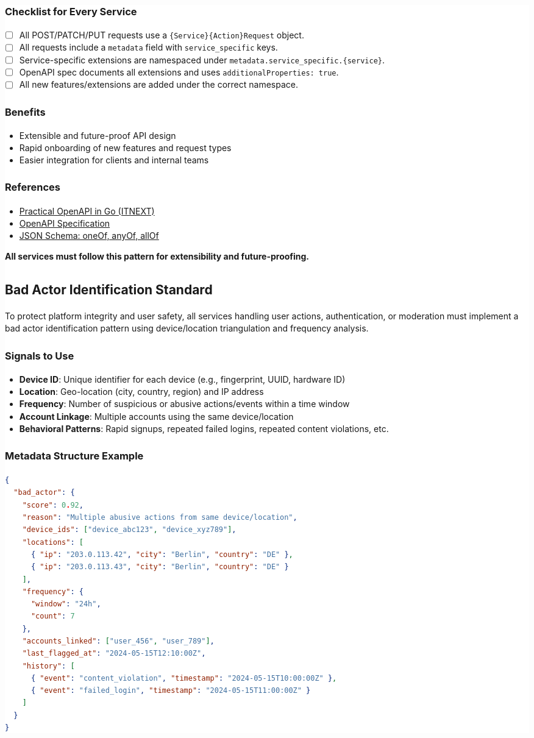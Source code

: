 ### Checklist for Every Service
- [ ] All POST/PATCH/PUT requests use a `{Service}{Action}Request` object.
- [ ] All requests include a `metadata` field with `service_specific` keys.
- [ ] Service-specific extensions are namespaced under `metadata.service_specific.{service}`.
- [ ] OpenAPI spec documents all extensions and uses `additionalProperties: true`.
- [ ] All new features/extensions are added under the correct namespace.

### Benefits
- Extensible and future-proof API design
- Rapid onboarding of new features and request types
- Easier integration for clients and internal teams

### References
- [Practical OpenAPI in Go (ITNEXT)](https://medium.com/itnext/practical-openapi-in-go-1e9e6c4ed439)
- [OpenAPI Specification](https://swagger.io/specification/)
- [JSON Schema: oneOf, anyOf, allOf](https://json-schema.org/understanding-json-schema/reference/combining.html)

**All services must follow this pattern for extensibility and future-proofing.**

## Bad Actor Identification Standard

To protect platform integrity and user safety, all services handling user actions, authentication, or moderation must implement a bad actor identification pattern using device/location triangulation and frequency analysis.

### Signals to Use
- **Device ID**: Unique identifier for each device (e.g., fingerprint, UUID, hardware ID)
- **Location**: Geo-location (city, country, region) and IP address
- **Frequency**: Number of suspicious or abusive actions/events within a time window
- **Account Linkage**: Multiple accounts using the same device/location
- **Behavioral Patterns**: Rapid signups, repeated failed logins, repeated content violations, etc.

### Metadata Structure Example
```json
{
  "bad_actor": {
    "score": 0.92,
    "reason": "Multiple abusive actions from same device/location",
    "device_ids": ["device_abc123", "device_xyz789"],
    "locations": [
      { "ip": "203.0.113.42", "city": "Berlin", "country": "DE" },
      { "ip": "203.0.113.43", "city": "Berlin", "country": "DE" }
    ],
    "frequency": {
      "window": "24h",
      "count": 7
    },
    "accounts_linked": ["user_456", "user_789"],
    "last_flagged_at": "2024-05-15T12:10:00Z",
    "history": [
      { "event": "content_violation", "timestamp": "2024-05-15T10:00:00Z" },
      { "event": "failed_login", "timestamp": "2024-05-15T11:00:00Z" }
    ]
  }
}
```

